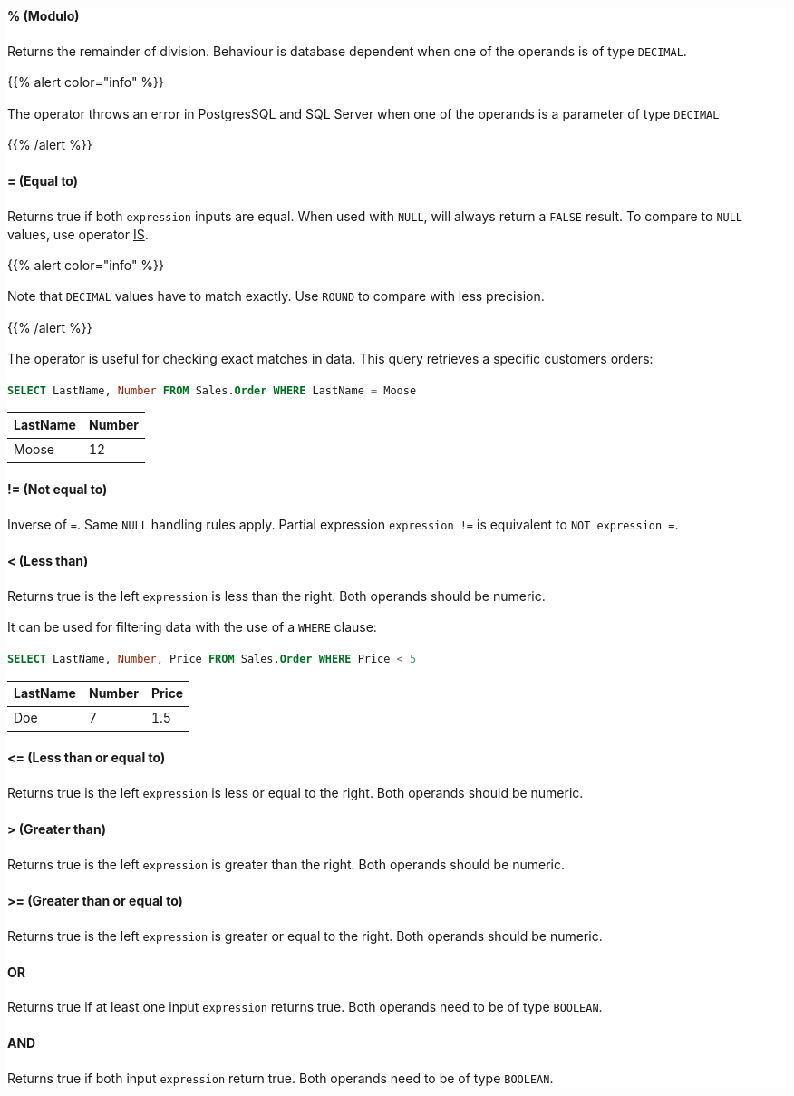 #### % (Modulo)
Returns the remainder of division. Behaviour is database dependent when one of the operands is of type `DECIMAL`.

{{% alert color="info" %}}

The operator throws an error in PostgresSQL and SQL Server when one of the operands is a parameter of type `DECIMAL`

{{% /alert %}}

#### = (Equal to)
Returns true if both `expression` inputs are equal. When used with `NULL`, will always return a `FALSE` result. To compare to `NULL` values, use operator [IS](#is-operator).

{{% alert color="info" %}}

Note that `DECIMAL` values have to match exactly. Use `ROUND` to compare with less precision.

{{% /alert %}}

The operator is useful for checking exact matches in data. This query retrieves a specific customers orders:
```sql
SELECT LastName, Number FROM Sales.Order WHERE LastName = Moose
```

| LastName | Number |                                                         
|----------|--------|
| Moose    | 12     |


#### != (Not equal to)
Inverse of `=`. Same `NULL` handling rules apply. Partial expression `expression !=` is equivalent to `NOT expression =`. 

#### < (Less than)
Returns true is the left `expression` is less than the right. Both operands should be numeric.

It can be used for filtering data with the use of a `WHERE` clause:
```sql
SELECT LastName, Number, Price FROM Sales.Order WHERE Price < 5
```

| LastName | Number | Price |                                                         
|----------|--------|-------|
| Doe      | 7      | 1.5   |

#### <= (Less than or equal to)
Returns true is the left `expression` is less or equal to the right. Both operands should be numeric.
#### \> (Greater than)
Returns true is the left `expression` is greater than the right. Both operands should be numeric.
#### \>= (Greater than or equal to)
Returns true is the left `expression` is greater or equal to the right. Both operands should be numeric.
#### OR
Returns true if at least one input `expression` returns true. Both operands need to be of type `BOOLEAN`.
#### AND
Returns true if both input `expression` return true. Both operands need to be of type `BOOLEAN`.
